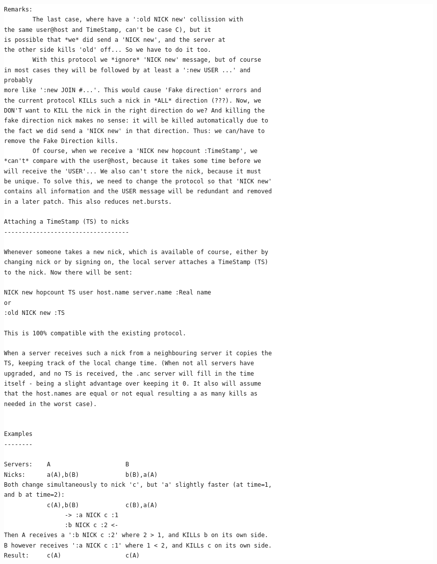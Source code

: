     Remarks:
            The last case, where have a ':old NICK new' collission with
    the same user@host and TimeStamp, can't be case C), but it
    is possible that *we* did send a 'NICK new', and the server at
    the other side kills 'old' off... So we have to do it too.
            With this protocol we *ignore* 'NICK new' message, but of course
    in most cases they will be followed by at least a ':new USER ...' and
    probably
    more like ':new JOIN #...'. This would cause 'Fake direction' errors and
    the current protocol KILLs such a nick in *ALL* direction (???). Now, we
    DON'T want to KILL the nick in the right direction do we? And killing the
    fake direction nick makes no sense: it will be killed automatically due to
    the fact we did send a 'NICK new' in that direction. Thus: we can/have to
    remove the Fake Direction kills.
            Of course, when we receive a 'NICK new hopcount :TimeStamp', we
    *can't* compare with the user@host, because it takes some time before we
    will receive the 'USER'... We also can't store the nick, because it must
    be unique. To solve this, we need to change the protocol so that 'NICK new'
    contains all information and the USER message will be redundant and removed
    in a later patch. This also reduces net.bursts.
            
    Attaching a TimeStamp (TS) to nicks
    -----------------------------------
    
    Whenever someone takes a new nick, which is available of course, either by
    changing nick or by signing on, the local server attaches a TimeStamp (TS)
    to the nick. Now there will be sent:
    
    NICK new hopcount TS user host.name server.name :Real name
    or
    :old NICK new :TS
    
    This is 100% compatible with the existing protocol.
    
    When a server receives such a nick from a neighbouring server it copies the
    TS, keeping track of the local change time. (When not all servers have
    upgraded, and no TS is received, the .anc server will fill in the time
    itself - being a slight advantage over keeping it 0. It also will assume 
    that the host.names are equal or not equal resulting a as many kills as 
    needed in the worst case).
    
    
    Examples
    --------
    
    Servers:    A                     B
    Nicks:      a(A),b(B)             b(B),a(A)
    Both change simultaneously to nick 'c', but 'a' slightly faster (at time=1,
    and b at time=2):
                c(A),b(B)             c(B),a(A)
                     -> :a NICK c :1
                     :b NICK c :2 <-
    Then A receives a ':b NICK c :2' where 2 > 1, and KILLs b on its own side.
    B however receives ':a NICK c :1' where 1 < 2, and KILLs c on its own side.
    Result:     c(A)                  c(A)
    